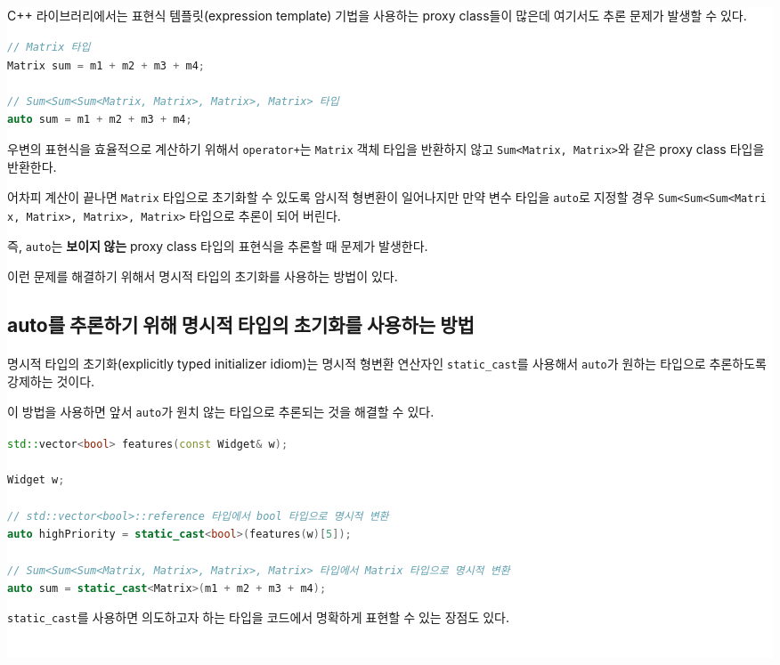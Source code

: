 C++ 라이브러리에서는 표현식 템플릿(expression template) 기법을 사용하는 proxy class들이 많은데 여기서도 추론 문제가 발생할 수 있다.

```cpp
// Matrix 타입
Matrix sum = m1 + m2 + m3 + m4;

// Sum<Sum<Sum<Matrix, Matrix>, Matrix>, Matrix> 타입
auto sum = m1 + m2 + m3 + m4;
```

우변의 표현식을 효율적으로 계산하기 위해서 `operator+`는 `Matrix` 객체 타입을 반환하지 않고 `Sum<Matrix, Matrix>`와 같은 proxy class 타입을 반환한다.

어차피 계산이 끝나면 `Matrix` 타입으로 초기화할 수 있도록 암시적 형변환이 일어나지만 만약 변수 타입을 `auto`로 지정할 경우 `Sum<Sum<Sum<Matrix, Matrix>, Matrix>, Matrix>` 타입으로 추론이 되어 버린다.

즉, `auto`는 **보이지 않는** proxy class 타입의 표현식을 추론할 때 문제가 발생한다.

이런 문제를 해결하기 위해서 명시적 타입의 초기화를 사용하는 방법이 있다.

## auto를 추론하기 위해 명시적 타입의 초기화를 사용하는 방법

명시적 타입의 초기화(explicitly typed initializer idiom)는 명시적 형변환 연산자인 `static_cast`를 사용해서 `auto`가 원하는 타입으로 추론하도록 강제하는 것이다.

이 방법을 사용하면 앞서 `auto`가 원치 않는 타입으로 추론되는 것을 해결할 수 있다.

```cpp
std::vector<bool> features(const Widget& w);

Widget w;

// std::vector<bool>::reference 타입에서 bool 타입으로 명시적 변환
auto highPriority = static_cast<bool>(features(w)[5]);

// Sum<Sum<Sum<Matrix, Matrix>, Matrix>, Matrix> 타입에서 Matrix 타입으로 명시적 변환
auto sum = static_cast<Matrix>(m1 + m2 + m3 + m4);
```

`static_cast`를 사용하면 의도하고자 하는 타입을 코드에서 명확하게 표현할 수 있는 장점도 있다.

<br>